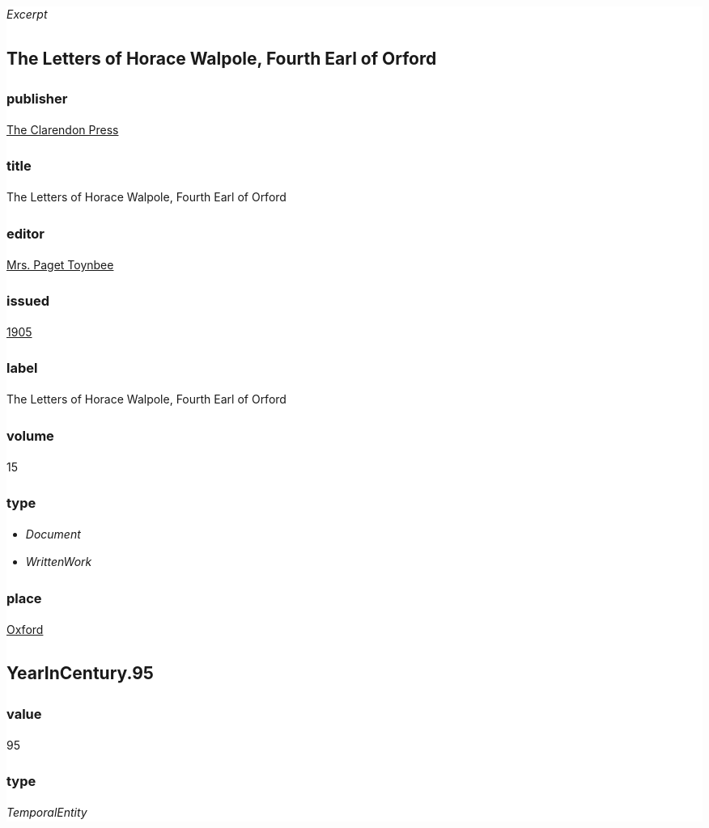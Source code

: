 
*Excerpt*

## The Letters of Horace Walpole, Fourth Earl of Orford

### publisher


[The Clarendon Press](#The-Clarendon-Press)

### title


The Letters of Horace Walpole, Fourth Earl of Orford

### editor


[Mrs. Paget Toynbee](#Mrs.-Paget-Toynbee)

### issued


[1905](#1905)

### label


The Letters of Horace Walpole, Fourth Earl of Orford

### volume


15

### type

 - *Document*

 - *WrittenWork*

### place


[Oxford](#Oxford)

## YearInCentury.95

### value


95

### type


*TemporalEntity*
